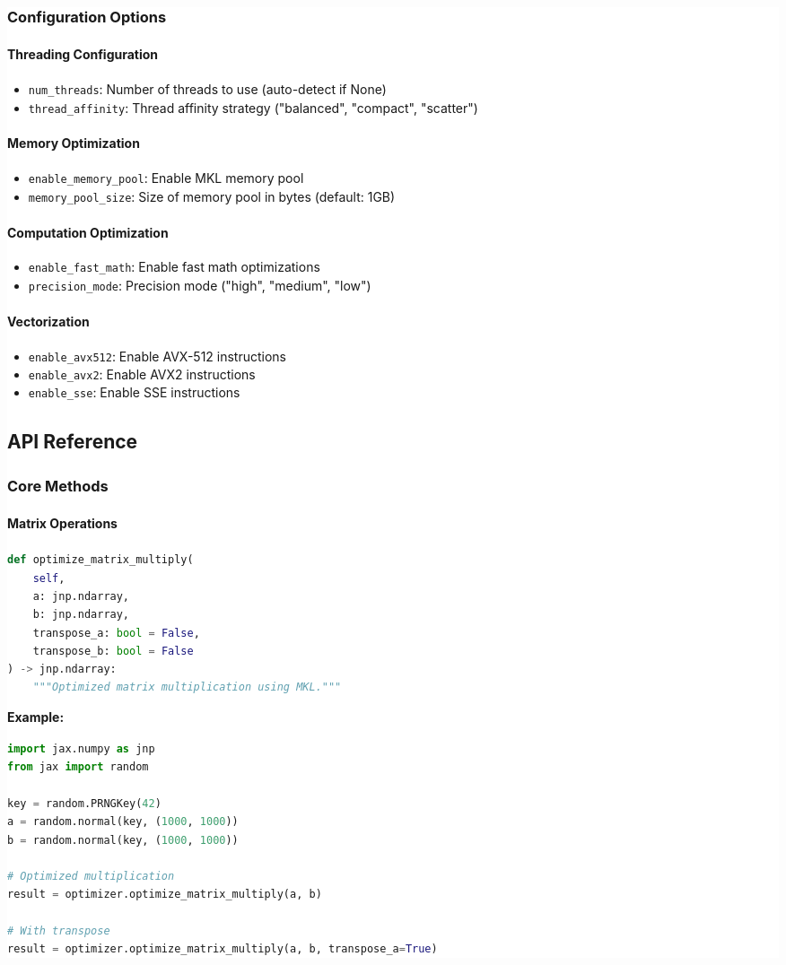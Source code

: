 ### Configuration Options

#### Threading Configuration
- `num_threads`: Number of threads to use (auto-detect if None)
- `thread_affinity`: Thread affinity strategy ("balanced", "compact", "scatter")

#### Memory Optimization
- `enable_memory_pool`: Enable MKL memory pool
- `memory_pool_size`: Size of memory pool in bytes (default: 1GB)

#### Computation Optimization
- `enable_fast_math`: Enable fast math optimizations
- `precision_mode`: Precision mode ("high", "medium", "low")

#### Vectorization
- `enable_avx512`: Enable AVX-512 instructions
- `enable_avx2`: Enable AVX2 instructions
- `enable_sse`: Enable SSE instructions

## API Reference

### Core Methods

#### Matrix Operations

```python
def optimize_matrix_multiply(
    self, 
    a: jnp.ndarray, 
    b: jnp.ndarray,
    transpose_a: bool = False,
    transpose_b: bool = False
) -> jnp.ndarray:
    """Optimized matrix multiplication using MKL."""
```

**Example:**
```python
import jax.numpy as jnp
from jax import random

key = random.PRNGKey(42)
a = random.normal(key, (1000, 1000))
b = random.normal(key, (1000, 1000))

# Optimized multiplication
result = optimizer.optimize_matrix_multiply(a, b)

# With transpose
result = optimizer.optimize_matrix_multiply(a, b, transpose_a=True)
```
